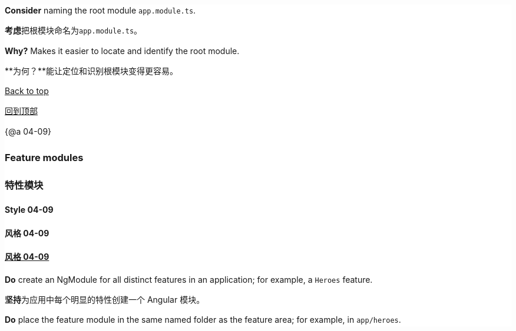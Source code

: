 

**Consider** naming the root module `app.module.ts`.

**考虑**把根模块命名为`app.module.ts`。


</div>



<div class="s-why-last">



**Why?** Makes it easier to locate and identify the root module.

**为何？**能让定位和识别根模块变得更容易。


</div>



<code-example path="styleguide/src/04-08/app/app.module.ts" region="example" title="app/app.module.ts">

</code-example>


<a href="#toc" class='to-top'>Back to top</a>

<a href="#toc" class='to-top'>回到顶部</a>



{@a 04-09}

### Feature modules

### 特性模块

#### Style 04-09

#### 风格 04-09

#### <a href="#04-09">风格 04-09</a>

<div class="s-rule do">



**Do** create an NgModule for all distinct features in an application;
for example, a `Heroes` feature.

**坚持**为应用中每个明显的特性创建一个 Angular 模块。


</div>



<div class="s-rule do">



**Do** place the feature module in the same named folder as the feature area;
for example, in `app/heroes`.
